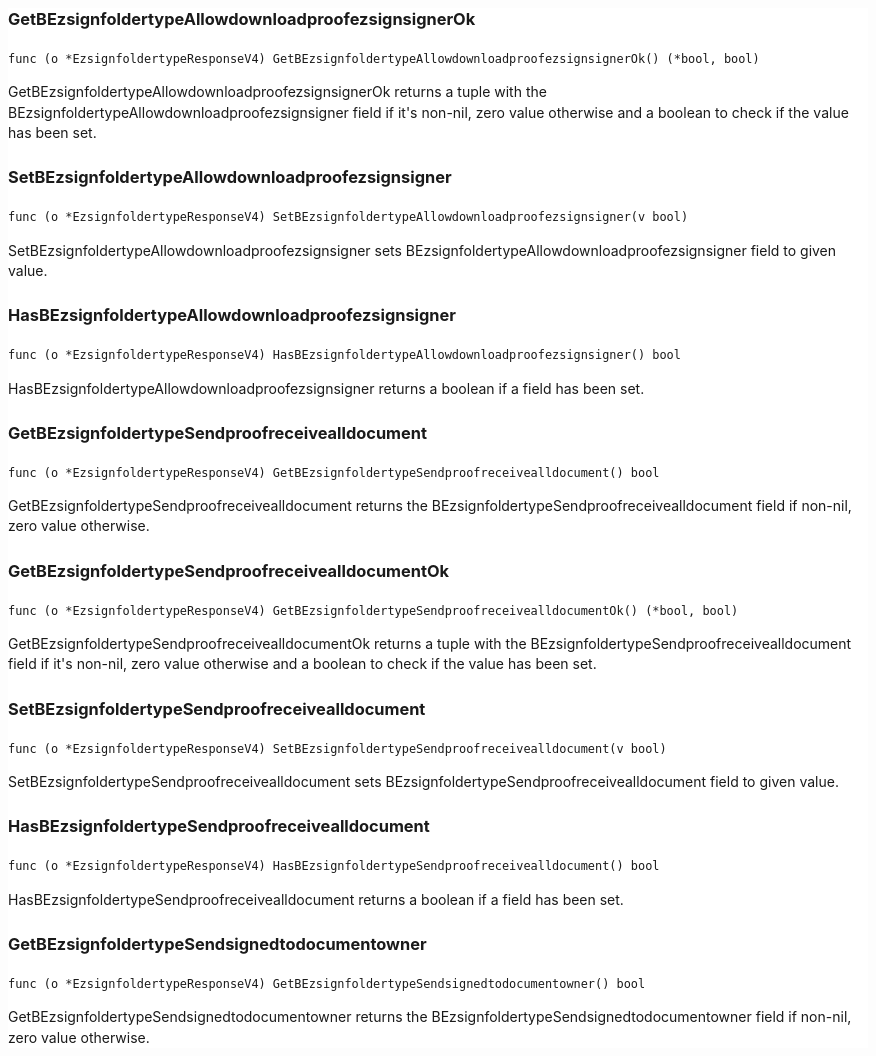 ### GetBEzsignfoldertypeAllowdownloadproofezsignsignerOk

`func (o *EzsignfoldertypeResponseV4) GetBEzsignfoldertypeAllowdownloadproofezsignsignerOk() (*bool, bool)`

GetBEzsignfoldertypeAllowdownloadproofezsignsignerOk returns a tuple with the BEzsignfoldertypeAllowdownloadproofezsignsigner field if it's non-nil, zero value otherwise
and a boolean to check if the value has been set.

### SetBEzsignfoldertypeAllowdownloadproofezsignsigner

`func (o *EzsignfoldertypeResponseV4) SetBEzsignfoldertypeAllowdownloadproofezsignsigner(v bool)`

SetBEzsignfoldertypeAllowdownloadproofezsignsigner sets BEzsignfoldertypeAllowdownloadproofezsignsigner field to given value.

### HasBEzsignfoldertypeAllowdownloadproofezsignsigner

`func (o *EzsignfoldertypeResponseV4) HasBEzsignfoldertypeAllowdownloadproofezsignsigner() bool`

HasBEzsignfoldertypeAllowdownloadproofezsignsigner returns a boolean if a field has been set.

### GetBEzsignfoldertypeSendproofreceivealldocument

`func (o *EzsignfoldertypeResponseV4) GetBEzsignfoldertypeSendproofreceivealldocument() bool`

GetBEzsignfoldertypeSendproofreceivealldocument returns the BEzsignfoldertypeSendproofreceivealldocument field if non-nil, zero value otherwise.

### GetBEzsignfoldertypeSendproofreceivealldocumentOk

`func (o *EzsignfoldertypeResponseV4) GetBEzsignfoldertypeSendproofreceivealldocumentOk() (*bool, bool)`

GetBEzsignfoldertypeSendproofreceivealldocumentOk returns a tuple with the BEzsignfoldertypeSendproofreceivealldocument field if it's non-nil, zero value otherwise
and a boolean to check if the value has been set.

### SetBEzsignfoldertypeSendproofreceivealldocument

`func (o *EzsignfoldertypeResponseV4) SetBEzsignfoldertypeSendproofreceivealldocument(v bool)`

SetBEzsignfoldertypeSendproofreceivealldocument sets BEzsignfoldertypeSendproofreceivealldocument field to given value.

### HasBEzsignfoldertypeSendproofreceivealldocument

`func (o *EzsignfoldertypeResponseV4) HasBEzsignfoldertypeSendproofreceivealldocument() bool`

HasBEzsignfoldertypeSendproofreceivealldocument returns a boolean if a field has been set.

### GetBEzsignfoldertypeSendsignedtodocumentowner

`func (o *EzsignfoldertypeResponseV4) GetBEzsignfoldertypeSendsignedtodocumentowner() bool`

GetBEzsignfoldertypeSendsignedtodocumentowner returns the BEzsignfoldertypeSendsignedtodocumentowner field if non-nil, zero value otherwise.
